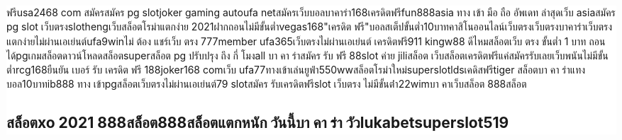 ฟรีusa2468 com สมัครสมัคร pg slotjoker gaming autoufa netสมัครเว็บบอลบาคาร่า168เครดิตฟรีfun888asia ทาง เข้า มือ ถือ อัพเดท ล่าสุดเว็บ asiaสมัคร pg slot เว็บตรงslothengเว็บสล็อตโรม่าแตกง่าย 2021ฝากถอนไม่มีขั้นต่ำvegas168"เครดิต ฟรี"บอลสเต็ปขั้นต่ำ10บาทคาสิโนออนไลน์เว็บตรงเว็บตรงบาคาร่าเว็บตรงแตกง่ายไม่ผ่านเอเย่นต์ufa9winไม่ ต้อง แชร์เว็บ ตรง 777member ufa365เว็บตรงไม่ผ่านเอเย่นต์ เครดิตฟรี911 kingw88 ดีไหมสล็อตเว็บ ตรง ขั้นต่ำ 1 บาท ถอนได้pgเกมสล็อตดาวน์โหลดสล็อตsuperสล็อต pg ปรับปรุง ถึง กี่ โมงall บา คา ร่าสมัคร รับ ฟรี 88slot ค่าย jiliสล็อต เว็บสล็อตเครดิตฟรีแค่สมัครรับเลยเว็บพนันไม่มีขั้นต่ำrcg168ยืนยัน เบอร์ รับ เครดิต ฟรี 188joker168 comเว็บ ufa77ทางเข้าเล่นยูฟ่า550wwสล็อตโรม่าใหม่superslotldsเคดิสฟรีtiger สล็อตบา คา ร่าแทงบอล10บาทib888 ทาง เข้าpgสล็อตเว็บตรงไม่ผ่านเอเย่นต์79 slotสมัคร รับเครดิตฟรีslot เว็บตรง ไม่มีขั้นต่ํา22wimบา คาเว็บสล็อต 888สล็อต 

## สล็อตxo 2021 888สล็อต888สล็อตแตกหนัก วันนี้บา คา ร่า วัวlukabetsuperslot519
